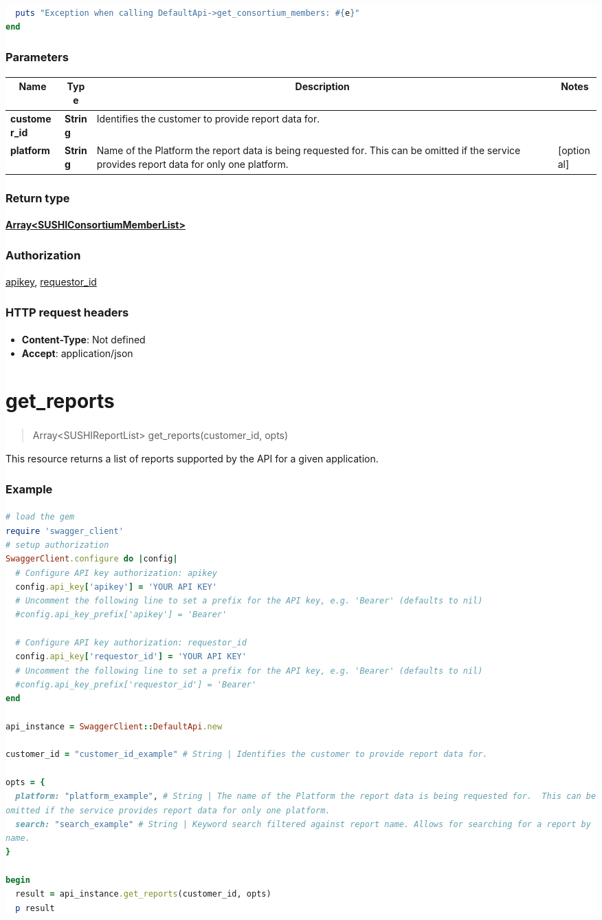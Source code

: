 ```ruby
  puts "Exception when calling DefaultApi->get_consortium_members: #{e}"
end
```

### Parameters

Name | Type | Description  | Notes
------------- | ------------- | ------------- | -------------
 **customer_id** | **String**| Identifies the customer to provide report data for. | 
 **platform** | **String**| Name of the Platform the report data is being requested for.  This can be omitted if the service provides report data for only one platform. | [optional] 

### Return type

[**Array&lt;SUSHIConsortiumMemberList&gt;**](SUSHIConsortiumMemberList.md)

### Authorization

[apikey](../README.md#apikey), [requestor_id](../README.md#requestor_id)

### HTTP request headers

 - **Content-Type**: Not defined
 - **Accept**: application/json



# **get_reports**
> Array&lt;SUSHIReportList&gt; get_reports(customer_id, opts)



This resource returns a list of reports supported by the API for a given application.

### Example
```ruby
# load the gem
require 'swagger_client'
# setup authorization
SwaggerClient.configure do |config|
  # Configure API key authorization: apikey
  config.api_key['apikey'] = 'YOUR API KEY'
  # Uncomment the following line to set a prefix for the API key, e.g. 'Bearer' (defaults to nil)
  #config.api_key_prefix['apikey'] = 'Bearer'

  # Configure API key authorization: requestor_id
  config.api_key['requestor_id'] = 'YOUR API KEY'
  # Uncomment the following line to set a prefix for the API key, e.g. 'Bearer' (defaults to nil)
  #config.api_key_prefix['requestor_id'] = 'Bearer'
end

api_instance = SwaggerClient::DefaultApi.new

customer_id = "customer_id_example" # String | Identifies the customer to provide report data for.

opts = { 
  platform: "platform_example", # String | The name of the Platform the report data is being requested for.  This can be omitted if the service provides report data for only one platform.
  search: "search_example" # String | Keyword search filtered against report name. Allows for searching for a report by name.
}

begin
  result = api_instance.get_reports(customer_id, opts)
  p result
```